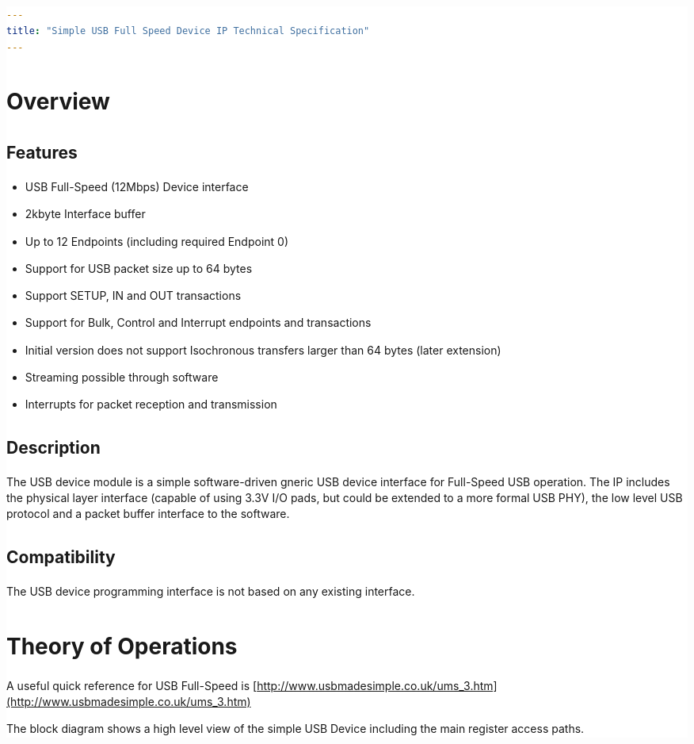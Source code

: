 ```yaml
---
title: "Simple USB Full Speed Device IP Technical Specification"
---
```


# Overview



## Features

- USB Full-Speed (12Mbps) Device interface

- 2kbyte Interface buffer

- Up to 12 Endpoints (including required Endpoint 0)

- Support for USB packet size up to 64 bytes

- Support SETUP, IN and OUT transactions

- Support for Bulk, Control and Interrupt endpoints and transactions

- Initial version does not support Isochronous transfers larger than
  64 bytes (later extension)

- Streaming possible through software

- Interrupts for packet reception and transmission


## Description

The USB device module is a simple software-driven gneric USB device
interface for Full-Speed USB operation. The IP includes the physical
layer interface (capable of using 3.3V I/O pads, but could be extended
to a more formal USB PHY), the low level USB protocol and a packet
buffer interface to the software.


## Compatibility

The USB device programming interface is not based on any existing
interface.


# Theory of Operations

A useful quick reference for USB Full-Speed is
[http://www.usbmadesimple.co.uk/ums_3.htm](http://www.usbmadesimple.co.uk/ums_3.htm)

The block diagram shows a high level view of the simple USB Device
including the main register access paths.
